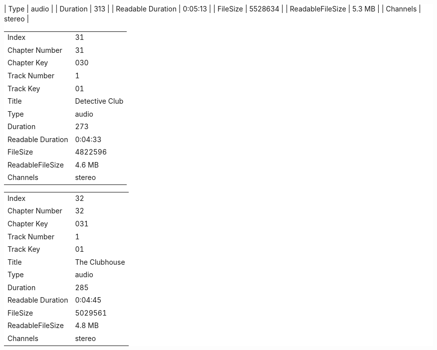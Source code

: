 | Type | audio |
| Duration | 313 |
| Readable Duration | 0:05:13 |
| FileSize | 5528634 |
| ReadableFileSize | 5.3 MB |
| Channels | stereo |

|  |  |
| - | - |
| Index | 31 |
| Chapter Number | 31 |
| Chapter Key | 030 |
| Track Number | 1 |
| Track Key | 01 |
| Title | Detective Club |
| Type | audio |
| Duration | 273 |
| Readable Duration | 0:04:33 |
| FileSize | 4822596 |
| ReadableFileSize | 4.6 MB |
| Channels | stereo |

|  |  |
| - | - |
| Index | 32 |
| Chapter Number | 32 |
| Chapter Key | 031 |
| Track Number | 1 |
| Track Key | 01 |
| Title | The Clubhouse |
| Type | audio |
| Duration | 285 |
| Readable Duration | 0:04:45 |
| FileSize | 5029561 |
| ReadableFileSize | 4.8 MB |
| Channels | stereo |
